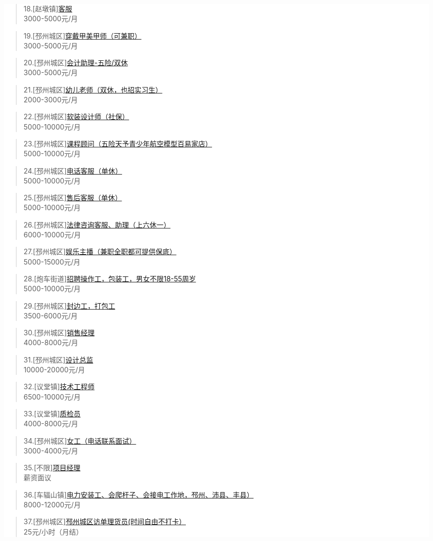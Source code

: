 >18.[赵墩镇][客服](https://www.pizhouzhipin.com/job/37978)<br>
>3000-5000元/月

>19.[邳州城区][穿戴甲美甲师（可兼职）](https://www.pizhouzhipin.com/job/37323)<br>
>3000-5000元/月

>20.[邳州城区][会计助理-五险/双休](https://www.pizhouzhipin.com/job/11913)<br>
>3000-5000元/月

>21.[邳州城区][幼儿老师（双休，也招实习生）](https://www.pizhouzhipin.com/job/27905)<br>
>2000-3000元/月

>22.[邳州城区][软装设计师（社保）](https://www.pizhouzhipin.com/job/21428)<br>
>5000-10000元/月

>23.[邳州城区][课程顾问（五险天予青少年航空模型百易家店）](https://www.pizhouzhipin.com/job/37947)<br>
>5000-10000元/月

>24.[邳州城区][电话客服（单休）](https://www.pizhouzhipin.com/job/32192)<br>
>5000-10000元/月

>25.[邳州城区][售后客服（单休）](https://www.pizhouzhipin.com/job/32191)<br>
>5000-10000元/月

>26.[邳州城区][法律咨询客服、助理（上六休一）](https://www.pizhouzhipin.com/job/34026)<br>
>6000-10000元/月

>27.[邳州城区][娱乐主播（兼职全职都可提供保底）](https://www.pizhouzhipin.com/job/36359)<br>
>5000-15000元/月

>28.[炮车街道][招聘操作工，包装工，男女不限18-55周岁](https://www.pizhouzhipin.com/job/36719)<br>
>5000-10000元/月

>29.[邳州城区][封边工，打包工](https://www.pizhouzhipin.com/job/19453)<br>
>3500-6000元/月

>30.[邳州城区][销售经理](https://www.pizhouzhipin.com/job/30610)<br>
>4000-8000元/月

>31.[邳州城区][设计总监](https://www.pizhouzhipin.com/job/34615)<br>
>10000-20000元/月

>32.[议堂镇][技术工程师](https://www.pizhouzhipin.com/job/37579)<br>
>6500-10000元/月

>33.[议堂镇][质检员](https://www.pizhouzhipin.com/job/37578)<br>
>4000-8000元/月

>34.[邳州城区][女工（电话联系面试）](https://www.pizhouzhipin.com/job/7783)<br>
>3000-4000元/月

>35.[不限][项目经理](https://www.pizhouzhipin.com/job/33554)<br>
>薪资面议

>36.[车辐山镇][电力安装工、会爬杆子、会接电工作地，邳州、沛县、丰县）](https://www.pizhouzhipin.com/job/27988)<br>
>8000-12000元/月

>37.[邳州城区][邳州城区访单理货员(时间自由不打卡）](https://www.pizhouzhipin.com/job/16923)<br>
>25元/小时（月结）
